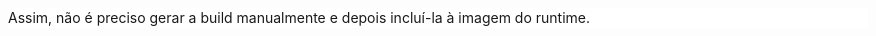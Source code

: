 ```dockerfile

```

Assim, não é preciso gerar a build manualmente e depois incluí-la à imagem do runtime.
